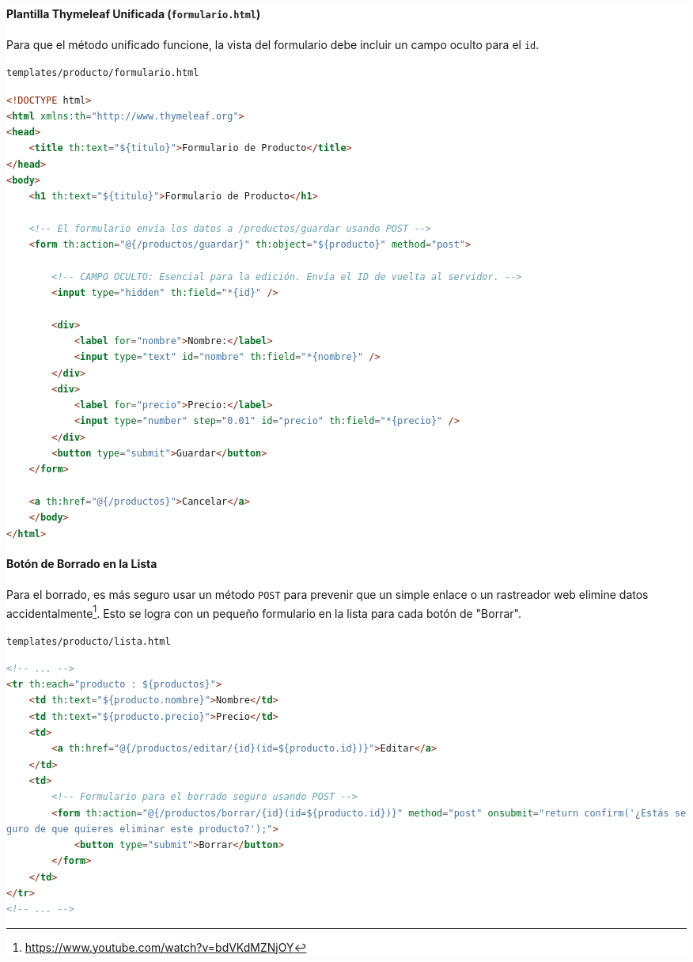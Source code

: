#### Plantilla Thymeleaf Unificada (`formulario.html`)

Para que el método unificado funcione, la vista del formulario debe incluir un campo oculto para el `id`.

`templates/producto/formulario.html`
```html
<!DOCTYPE html>
<html xmlns:th="http://www.thymeleaf.org">
<head>
    <title th:text="${titulo}">Formulario de Producto</title>
</head>
<body>
    <h1 th:text="${titulo}">Formulario de Producto</h1>

    <!-- El formulario envía los datos a /productos/guardar usando POST -->
    <form th:action="@{/productos/guardar}" th:object="${producto}" method="post">
        
        <!-- CAMPO OCULTO: Esencial para la edición. Envía el ID de vuelta al servidor. -->
        <input type="hidden" th:field="*{id}" />

        <div>
            <label for="nombre">Nombre:</label>
            <input type="text" id="nombre" th:field="*{nombre}" />
        </div>
        <div>
            <label for="precio">Precio:</label>
            <input type="number" step="0.01" id="precio" th:field="*{precio}" />
        </div>
        <button type="submit">Guardar</button>
    </form>
    
    <a th:href="@{/productos}">Cancelar</a>
    </body>
</html>

```

#### Botón de Borrado en la Lista

Para el borrado, es más seguro usar un método `POST` para prevenir que un simple enlace o un rastreador web elimine datos accidentalmente[^5_6]. Esto se logra con un pequeño formulario en la lista para cada botón de "Borrar".

`templates/producto/lista.html`
```html
<!-- ... -->
<tr th:each="producto : ${productos}">
    <td th:text="${producto.nombre}">Nombre</td>
    <td th:text="${producto.precio}">Precio</td>
    <td>
        <a th:href="@{/productos/editar/{id}(id=${producto.id})}">Editar</a>
    </td>
    <td>
        <!-- Formulario para el borrado seguro usando POST -->
        <form th:action="@{/productos/borrar/{id}(id=${producto.id})}" method="post" onsubmit="return confirm('¿Estás seguro de que quieres eliminar este producto?');">
            <button type="submit">Borrar</button>
        </form>
    </td>
</tr>
<!-- ... -->
```


[^1_1]: https://www.youtube.com/watch?v=4Y2gXEAR0As
[^1_2]: https://www.youtube.com/watch?v=7ufmaL1UU0s
[^1_3]: https://codingwithnotrycatch.com/2019/07/17/crear-web-con-thymeleaf-y-spring-boot/
[^1_4]: https://www.javaguides.net/2024/05/spring-boot-lombok-tutorial.html
[^1_5]: https://www.youtube.com/watch?v=z1CBVKexENc
[^1_6]: https://www.youtube.com/watch?v=DHhG84FqzrE
[^1_7]: https://es.scribd.com/presentation/70126545/Spring-JDBC
[^1_8]: https://www.arquitecturajava.com/introduccion-spring-data-y-jpa/
[^1_9]: https://oa.upm.es/38731/1/TFG_Federico_Gutierrez_Faraoni.pdf
[^1_10]: https://www.reddit.com/r/brdev/comments/1j6lco0/programadores_java_o_que_se_espera_de_um_junior/?tl=es-es
[^1_11]: https://stackoverflow.com/questions/37765453/thymeleaf-not-recognizing-lombok-getters-and-setters
[^1_12]: https://danielme.com/2018/02/21/tutorial-spring-boot-web-spring-data-jpa/
[^1_13]: https://www.profesor-p.com/2018/08/22/acceso-a-base-de-datos-con-jdbc-spring/index.html
[^1_14]: https://learn.microsoft.com/es-es/azure/developer/java/spring-framework/configure-spring-data-jdbc-with-azure-sql-server
[^1_15]: https://platzi.com/cursos/java-spring-data/
[^1_16]: https://www.campusmvp.es/recursos/post/acceso-a-datos-con-java-jdbc-jpa-spring-data-jpa-y-hibernate-que-es-cada-uno-y-cual-elegir.aspx
[^1_17]: https://springframework.guru/using-jdbctemplate-with-spring-boot-and-thymeleaf/
[^1_18]: https://app.aluracursos.com/forum/topico-duda-tengo-un-error-no-puedo-conectar-mysql-con-intellij-idea-239594
[^1_19]: https://www.dariawan.com/tutorials/spring/spring-boot-thymeleaf-crud-example/
[^1_20]: https://adictosaltrabajo.com/2018/04/25/invocar-a-procedimientos-usando-spring-boot-data-jpa/
[^2_1]: https://www.arquitecturajava.com/spring-component-anotaciones-y-jerarquia/
[^2_2]: https://mvitinnovaciontecnologica.wordpress.com/2020/02/06/guia-de-anotaciones-de-spring-framework/
[^2_3]: https://www.arquitecturajava.com/spring-boot-jdbc-y-su-configuracion/
[^2_4]: https://spring.io/projects/spring-data-jdbc
[^2_5]: https://www.tutorialesprogramacionya.com/springbootya/detalleconcepto.php?punto=13&codigo=14&inicio=0
[^2_6]: https://www.youtube.com/watch?v=a6AywP_nXNo
[^2_7]: https://www.ibm.com/docs/es/cics-ts/6.x?topic=applications-jdbc-in-spring-boot
[^2_8]: https://es.linkedin.com/pulse/anotaciones-en-java-con-spring-boot-juan-francisco-fernandez-herreros-ejjof
[^2_9]: https://www.profesor-p.com/2018/08/22/acceso-a-base-de-datos-con-jdbc-spring/index.html
[^2_10]: https://cloud.google.com/spanner/docs/use-spring-data-jdbc-googlesql
[^3_1]: https://www.arquitecturajava.com/jpa-onetoone-y-relaciones-1-a-1/
[^3_2]: https://stackoverflow.com/questions/59050965/spring-data-jdbc-query-containing-entity-with-a-1-n-relation
[^3_3]: https://www.youtube.com/watch?v=5rqlqon8xko
[^3_4]: https://www.youtube.com/watch?v=Dq0HmGxxGmI
[^3_5]: https://es.linkedin.com/pulse/uso-de-controller-service-y-repository-en-spring-boot-bryan-j-diaz
[^3_6]: https://www.youtube.com/watch?v=ccxBXDAPdmo
[^3_7]: https://www.youtube.com/watch?v=7ufmaL1UU0s
[^3_8]: https://www.reddit.com/r/java/comments/9uchj2/spring_data_jdbc_one_to_one_one_to_many/?tl=es-419
[^3_9]: https://www.tutorialesprogramacionya.com/springbootya/detalleconcepto.php?punto=14&codigo=15&inicio=0
[^3_10]: https://sacavix.com/2021/04/jpa-relacion-one-to-one-basada-en-clave-compartida/
[^3_11]: https://www.campusmvp.es/recursos/post/acceso-a-datos-con-java-jdbc-jpa-spring-data-jpa-y-hibernate-que-es-cada-uno-y-cual-elegir.aspx
[^3_12]: https://www.arquitecturajava.com/jpa-onetoone-y-relaciones-1-a-1/?pdf=13634
[^3_13]: https://www.arquitecturajava.com/spring-boot-jdbc-y-su-configuracion/
[^3_14]: https://bonigarcia.dev/learning/web-engineering-and-cloud-computing/IWC-Tema3.3.pdf
[^3_15]: https://danielme.com/2023/02/09/curso-spring-data-jpa-repositorios-crudrepository-jparepository/
[^3_16]: https://www.youtube.com/watch?v=wk1tCrU3KVU
[^3_17]: https://www.youtube.com/watch?v=AlqSHJMKZtA
[^4_1]: https://stackoverflow.com/questions/53611326/how-to-model-one-to-one-relationship-with-spring-data-jdbc
[^4_2]: https://stackoverflow.com/questions/76626673/spring-data-jdbc-custom-naming-strategy
[^4_3]: https://github.com/kwonghung-YIP/spring-data-jdbc-basic/blob/master/doc/order-to-address.md
[^4_4]: https://docs.spring.io/spring-data/relational/reference/jdbc/mapping.html
[^4_5]: https://www.youtube.com/watch?v=ccxBXDAPdmo
[^4_6]: https://docs.spring.io/spring-data/jdbc/docs/2.4.14/reference/html/
[^4_7]: https://docs.spring.io/spring-data/jdbc/docs/2.4.13/reference/html/
[^4_8]: https://github.com/spring-projects/spring-data-relational/issues/1727
[^4_9]: https://www.reddit.com/r/SpringBoot/comments/1glz8jl/how_to_prevent_spring_data_jdbc_from_loading/
[^4_10]: https://leeonscoding.hashnode.dev/spring-data-jpa-in-spring-bootpart-2-one-to-one-association
[^4_11]: https://hellokoding.com/jpa-one-to-one-foreignkey-relationship-example-with-spring-boot-maven-and-mysql/
[^4_12]: https://www.baeldung.com/jpa-one-to-one
[^4_13]: https://thorben-janssen.com/spring-data-jdbc-custom-queries-and-projections/
[^4_14]: https://stackoverflow.com/questions/65898476/spring-data-jdbc-one-to-many-with-custom-column-name
[^4_15]: https://lumberjackdev.com/spring-data-jdbc
[^4_16]: https://www.youtube.com/watch?v=l_T0nQNbFiM
[^5_1]: https://spring.io/guides/tutorials/rest
[^5_2]: https://www.bezkoder.com/spring-boot-thymeleaf-example/
[^5_3]: https://stackoverflow.com/questions/826385/spring-mvc-one-controller-for-add-and-update-when-using-setdisallowedfields
[^5_4]: https://www.baeldung.com/spring-mvc-form-tutorial
[^5_5]: https://education.launchcode.org/java-web-dev-curriculum/thymeleaf-views/reading/forms-thymeleaf/index.html
[^5_6]: https://www.youtube.com/watch?v=bdVKdMZNjOY
[^5_7]: https://stackoverflow.com/questions/13106232/how-to-delete-a-record-using-spring-mvc-and-annotations
[^5_8]: https://javatechonline.com/spring-boot-mvc-crud-example/
[^5_9]: https://training.trainingtrains.com/spring-mvc-crud-example.html
[^5_10]: https://www.linkedin.com/pulse/spring-mvc-crud-operations-duddukuri-bhargavi-krp7c
[^5_11]: https://docs.spring.io/spring-framework/docs/3.2.x/spring-framework-reference/html/mvc.html
[^5_12]: https://www.digitalocean.com/community/tutorials/spring-controller-spring-mvc-controller
[^5_13]: https://www.makariev.com/blog/how-to-build-spring-boot-monolith-with-jbang/
[^5_14]: https://stackoverflow.com/questions/9671640/spring-3-mvc-one-to-many-within-a-dynamic-form-add-remove-on-create-update
[^5_15]: https://www.javaguides.net/2023/07/deletemapping-spring-boot-example.html
[^5_16]: https://www.cogentuniversity.com/post/spring-mvc-tutorial
[^5_17]: https://stackoverflow.com/q/44473198
[^5_18]: https://www.baeldung.com/spring-boot-controllers-add-prefix
[^5_19]: https://terasolunaorg.github.io/guideline/1.0.1.RELEASE/en/Overview/FirstApplication.html
[^5_20]: https://www.codementor.io/@noelkamphoa/creating-put-endpoints-with-spring-boot-a-quick-guide-2bwaeqzbk9
[^6_1]: https://www.arquitecturajava.com/spring-service-usando-el-patron-servicio/
[^6_2]: https://www.studocu.com/latam/document/instituto-politecnico-loyola/lengua-espanola-i/jardineria/39315085
[^6_3]: https://www.tutorialesprogramacionya.com/springbootya/detalleconcepto.php?punto=14\&codigo=15\&inicio=0
[^6_4]: https://es.scribd.com/document/630237018/modelos-relacionales-NBA-y-Jardineria-1
[^6_5]: https://www.arquitecturajava.com/spring-boot-jdbc-y-su-configuracion/?pdf=15748
[^6_6]: https://www.youtube.com/watch?v=H8lbgOEdZ9E
[^6_7]: https://josejuansanchez.org/bd/ejercicios-consultas-sql/index.html
[^6_8]: https://gist.github.com/josejuansanchez/c408725e848afd64dd9a20ab37fba8c9
[^6_9]: https://bonigarcia.dev/learning/web-engineering-and-cloud-computing/IWC-Tema3.3.pdf
[^6_10]: https://www.youtube.com/watch?v=7ufmaL1UU0s
[^6_11]: https://www.ibm.com/docs/es/cics-ts/5.5.0?topic=applications-jdbc-in-spring-boot
[^6_12]: https://www.campusmvp.es/recursos/post/acceso-a-datos-con-java-jdbc-jpa-spring-data-jpa-y-hibernate-que-es-cada-uno-y-cual-elegir.aspx
[^6_13]: https://www.arquitecturajava.com/spring-boot-jdbc-y-su-configuracion/
[^6_14]: https://danielme.com/2017/10/02/spring-jdbc-template-simplificando-el-uso-de-sql/
[^6_15]: https://es.scribd.com/document/481729651/Jardineria
[^6_16]: https://academiairigoyen.com/wp-content/uploads/2023/06/EJERCICIOS_DE_MODELAMIENTO_E_R.-Oposiciones-TAI.pdf
[^6_17]: https://www.datensen.com/blog/er-diagram/many-to-many-relationships/
[^6_18]: https://www.reddit.com/r/SQL/comments/1e14nqr/many_to_many_one_to_many_many_to_one/
[^6_19]: https://community.dbdiagram.io/t/tutorial-many-to-many-relationships/412
[^6_20]: https://www.metabase.com/learn/grow-your-data-skills/data-fundamentals/table-relationships
[^7_1]: https://vladmihalcea.com/spring-data-findall-anti-pattern/
[^7_2]: https://stackoverflow.com/questions/64800405/spring-data-jdbc-lazy-loading-projection
[^7_3]: https://stackoverflow.com/questions/53543604/strange-one-to-many-behaviour-with-spring-data-jdbc
[^7_4]: https://github.com/alesky78/Spring-data-jdbc-howto
[^7_5]: https://www.reddit.com/r/SpringBoot/comments/1glz8jl/how_to_prevent_spring_data_jdbc_from_loading/
[^7_6]: https://stackoverflow.com/questions/54416949/how-to-select-referenced-entities-with-spring-data-jdbc
[^7_7]: https://docs.spring.io/spring-data/jdbc/docs/3.1.9/reference/html/
[^7_8]: https://docs.spring.io/spring-data/jdbc/docs/2.4.14/reference/html/
[^7_9]: https://github.com/spring-projects/spring-data-relational/blob/master/spring-data-jdbc/src/main/java/org/springframework/data/jdbc/core/JdbcAggregateOperations.java
[^7_10]: https://www.baeldung.com/java-jpa-lazy-collections
[^8_1]: https://www.arquitecturajava.com/spring-mvc-modelattribute/
[^8_2]: https://keepcoding.io/blog/como-funciona-modelattribute/
[^8_3]: https://codegym.cc/es/quests/lectures/es.questspring.level05.lecture02
[^8_4]: https://mvitinnovaciontecnologica.wordpress.com/2020/02/06/guia-de-anotaciones-de-spring-framework/
[^8_5]: https://certidevs.com/tutorial-spring-boot-controladores-mvc
[^8_6]: https://www.arquitecturajava.com/spring-controller-comunicando-vista-y-modelo/
[^8_7]: https://codegym.cc/es/quests/lectures/es.questspring.level04.lecture17
[^8_8]: https://es.stackoverflow.com/questions/169053/como-obtener-el-valor-de-los-atributos-de-un-formulario-con-spring
[^8_9]: https://www.universojava.com/2021/10/implementar-controlador-en-spring.html
[^8_10]: https://chuidiang.org/index.php?title=Controladores_con_anotaciones_en_Spring_MVC_Framework
[^10_1]: https://www.universojava.com/2025/06/spring-mvc-diferencia-entre.html
[^10_2]: https://certidevs.com/tutorial-spring-boot-controladores-rest
[^10_3]: https://codegym.cc/es/quests/lectures/es.questspring.level05.lecture02
[^10_4]: https://www.arquitecturajava.com/requestparam-spring-mvc-y-sus-opciones/
[^10_5]: https://certidevs.com/tutorial-spring-boot-controladores-mvc
[^10_6]: https://mvitinnovaciontecnologica.wordpress.com/2020/02/06/guia-de-anotaciones-de-spring-framework/
[^10_7]: https://gustavopeiretti.com/spring-boot-rest-ejemplo-restcontroller-requestbody-valid/
[^10_8]: https://es.stackoverflow.com/questions/375398/diferencia-entre-requestparam-y-requestbody
[^10_9]: https://www.reddit.com/r/javahelp/comments/18le3ao/help_with_my_requestbody_in_my_post_controller_in/?tl=es-419
[^10_10]: https://www.youtube.com/watch?v=QWwLzhHSfdg
[^10_11]: programming.java_spring_mvc
[^10_12]: programming.java_spring_data